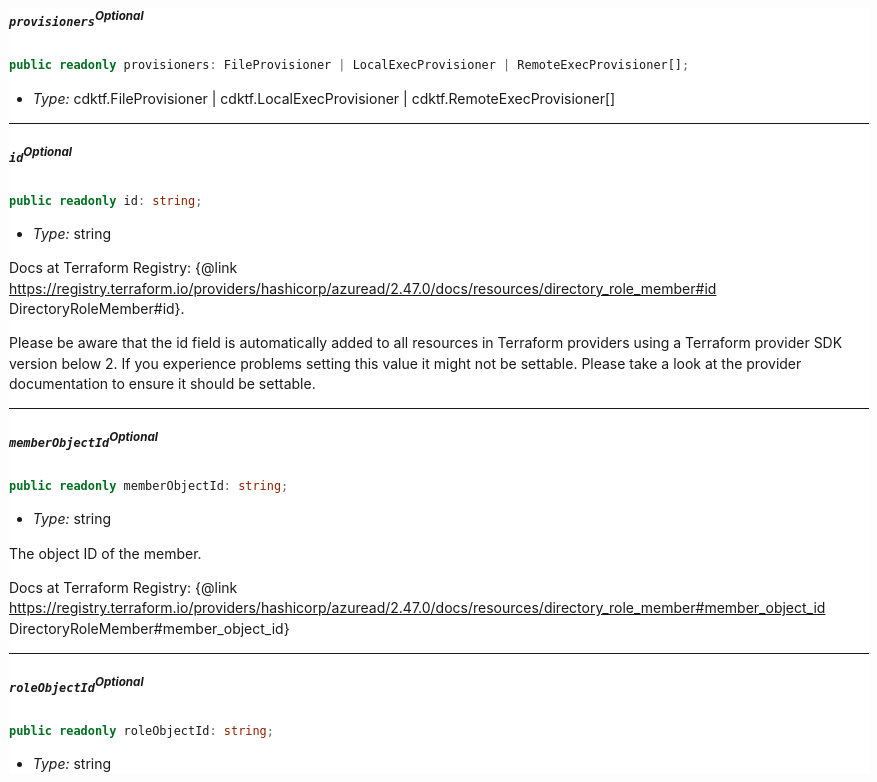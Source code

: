 ##### `provisioners`<sup>Optional</sup> <a name="provisioners" id="@cdktf/provider-azuread.directoryRoleMember.DirectoryRoleMemberConfig.property.provisioners"></a>

```typescript
public readonly provisioners: FileProvisioner | LocalExecProvisioner | RemoteExecProvisioner[];
```

- *Type:* cdktf.FileProvisioner | cdktf.LocalExecProvisioner | cdktf.RemoteExecProvisioner[]

---

##### `id`<sup>Optional</sup> <a name="id" id="@cdktf/provider-azuread.directoryRoleMember.DirectoryRoleMemberConfig.property.id"></a>

```typescript
public readonly id: string;
```

- *Type:* string

Docs at Terraform Registry: {@link https://registry.terraform.io/providers/hashicorp/azuread/2.47.0/docs/resources/directory_role_member#id DirectoryRoleMember#id}.

Please be aware that the id field is automatically added to all resources in Terraform providers using a Terraform provider SDK version below 2.
If you experience problems setting this value it might not be settable. Please take a look at the provider documentation to ensure it should be settable.

---

##### `memberObjectId`<sup>Optional</sup> <a name="memberObjectId" id="@cdktf/provider-azuread.directoryRoleMember.DirectoryRoleMemberConfig.property.memberObjectId"></a>

```typescript
public readonly memberObjectId: string;
```

- *Type:* string

The object ID of the member.

Docs at Terraform Registry: {@link https://registry.terraform.io/providers/hashicorp/azuread/2.47.0/docs/resources/directory_role_member#member_object_id DirectoryRoleMember#member_object_id}

---

##### `roleObjectId`<sup>Optional</sup> <a name="roleObjectId" id="@cdktf/provider-azuread.directoryRoleMember.DirectoryRoleMemberConfig.property.roleObjectId"></a>

```typescript
public readonly roleObjectId: string;
```

- *Type:* string

